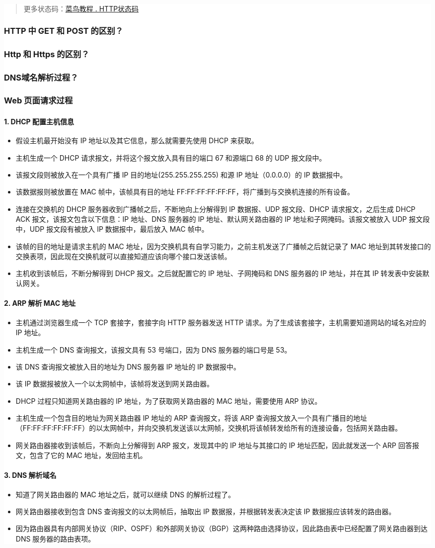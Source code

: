 > 更多状态码：[菜鸟教程 . HTTP状态码](http://www.runoob.com/http/http-status-codes.html)

#### 

### HTTP 中 GET 和 POST 的区别？





### Http 和 Https 的区别？



### DNS域名解析过程？



### Web 页面请求过程

#### 1. DHCP 配置主机信息

- 假设主机最开始没有 IP 地址以及其它信息，那么就需要先使用 DHCP 来获取。

- 主机生成一个 DHCP 请求报文，并将这个报文放入具有目的端口 67 和源端口 68 的 UDP 报文段中。

- 该报文段则被放入在一个具有广播 IP 目的地址(255.255.255.255) 和源 IP 地址（0.0.0.0）的 IP 数据报中。

- 该数据报则被放置在 MAC 帧中，该帧具有目的地址 FF:<zero-width space>FF:<zero-width space>FF:<zero-width space>FF:<zero-width space>FF:FF，将广播到与交换机连接的所有设备。

- 连接在交换机的 DHCP 服务器收到广播帧之后，不断地向上分解得到 IP 数据报、UDP 报文段、DHCP 请求报文，之后生成 DHCP ACK 报文，该报文包含以下信息：IP 地址、DNS 服务器的 IP 地址、默认网关路由器的 IP 地址和子网掩码。该报文被放入 UDP 报文段中，UDP 报文段有被放入 IP 数据报中，最后放入 MAC 帧中。

- 该帧的目的地址是请求主机的 MAC 地址，因为交换机具有自学习能力，之前主机发送了广播帧之后就记录了 MAC 地址到其转发接口的交换表项，因此现在交换机就可以直接知道应该向哪个接口发送该帧。

- 主机收到该帧后，不断分解得到 DHCP 报文。之后就配置它的 IP 地址、子网掩码和 DNS 服务器的 IP 地址，并在其 IP 转发表中安装默认网关。

#### 2. ARP 解析 MAC 地址

- 主机通过浏览器生成一个 TCP 套接字，套接字向 HTTP 服务器发送 HTTP 请求。为了生成该套接字，主机需要知道网站的域名对应的 IP 地址。

- 主机生成一个 DNS 查询报文，该报文具有 53 号端口，因为 DNS 服务器的端口号是 53。

- 该 DNS 查询报文被放入目的地址为 DNS 服务器 IP 地址的 IP 数据报中。

- 该 IP 数据报被放入一个以太网帧中，该帧将发送到网关路由器。

- DHCP 过程只知道网关路由器的 IP 地址，为了获取网关路由器的 MAC 地址，需要使用 ARP 协议。

- 主机生成一个包含目的地址为网关路由器 IP 地址的 ARP 查询报文，将该 ARP 查询报文放入一个具有广播目的地址（FF:<zero-width space>FF:<zero-width space>FF:<zero-width space>FF:<zero-width space>FF:FF）的以太网帧中，并向交换机发送该以太网帧，交换机将该帧转发给所有的连接设备，包括网关路由器。

- 网关路由器接收到该帧后，不断向上分解得到 ARP 报文，发现其中的 IP 地址与其接口的 IP 地址匹配，因此就发送一个 ARP 回答报文，包含了它的 MAC 地址，发回给主机。

#### 3. DNS 解析域名

- 知道了网关路由器的 MAC 地址之后，就可以继续 DNS 的解析过程了。

- 网关路由器接收到包含 DNS 查询报文的以太网帧后，抽取出 IP 数据报，并根据转发表决定该 IP 数据报应该转发的路由器。

- 因为路由器具有内部网关协议（RIP、OSPF）和外部网关协议（BGP）这两种路由选择协议，因此路由表中已经配置了网关路由器到达 DNS 服务器的路由表项。
